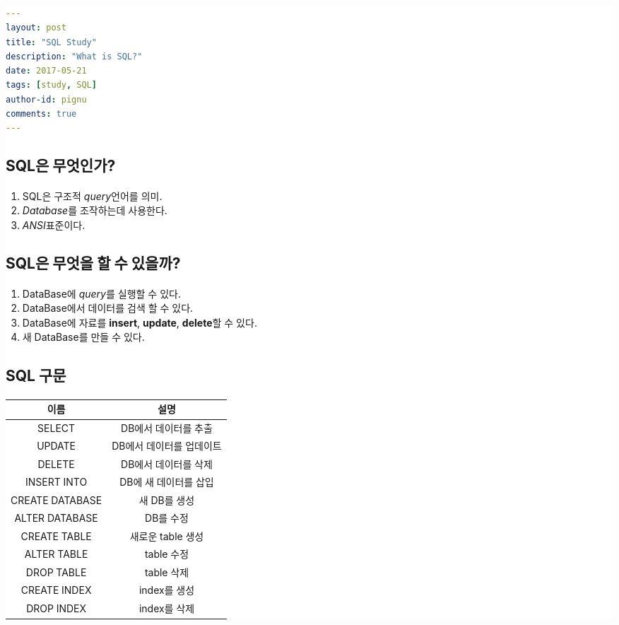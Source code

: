 ```yaml
---
layout: post
title: "SQL Study"
description: "What is SQL?"
date: 2017-05-21
tags: [study, SQL]
author-id: pignu
comments: true
---
```



## SQL은 무엇인가?

1. SQL은 구조적 *query*언어를 의미.
2. *Database*를 조작하는데 사용한다.
3. *ANSI*표준이다.



## SQL은 무엇을 할 수 있을까?

1. DataBase에 *query*를 실행할 수 있다.
2. DataBase에서 데이터를 검색 할 수 있다.
3. DataBase에 자료를 **insert**, **update**, **delete**할 수 있다.
4. 새 DataBase를 만들 수 있다.



## SQL 구문

|       이름        |       설명       |
| :-------------: | :------------: |
|     SELECT      |  DB에서 데이터를 추출  |
|     UPDATE      | DB에서 데이터를 업데이트 |
|     DELETE      |  DB에서 데이터를 삭제  |
|   INSERT INTO   | DB에 새 데이터를 삽입  |
| CREATE DATABASE |    새 DB를 생성    |
| ALTER DATABASE  |     DB를 수정     |
|  CREATE TABLE   |  새로운 table 생성  |
|   ALTER TABLE   |    table 수정    |
|   DROP TABLE    |    table 삭제    |
|  CREATE INDEX   |   index를 생성    |
|   DROP INDEX    |   index를 삭제    |
